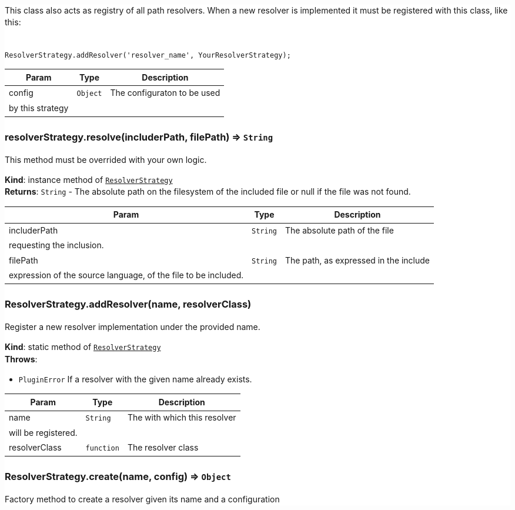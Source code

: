 This class also acts as registry of all path resolvers.
When a new resolver is implemented it must be registered
with this class, like this:

<pre><code>
ResolverStrategy.addResolver('resolver_name', YourResolverStrategy);
</code></pre>


| Param | Type | Description |
| --- | --- | --- |
| config | <code>Object</code> | The configuraton to be used
		by this strategy |

<a name="ResolverStrategy#resolve"></a>
### resolverStrategy.resolve(includerPath, filePath) ⇒ <code>String</code>
This method must be overrided with your own logic.

**Kind**: instance method of <code>[ResolverStrategy](#ResolverStrategy)</code>  
**Returns**: <code>String</code> - The absolute path on the filesystem of the included
		file or null if the file was not found.  

| Param | Type | Description |
| --- | --- | --- |
| includerPath | <code>String</code> | The absolute path of the file
		requesting the inclusion. |
| filePath | <code>String</code> | The path, as expressed in the include
		expression of the source language, of the file to be included. |

<a name="ResolverStrategy.addResolver"></a>
### ResolverStrategy.addResolver(name, resolverClass)
Register a new resolver implementation under
the provided name.

**Kind**: static method of <code>[ResolverStrategy](#ResolverStrategy)</code>  
**Throws**:

- <code>PluginError</code> If a resolver with the given
		name already exists.


| Param | Type | Description |
| --- | --- | --- |
| name | <code>String</code> | The with which this resolver
		will be registered. |
| resolverClass | <code>function</code> | The resolver class |

<a name="ResolverStrategy.create"></a>
### ResolverStrategy.create(name, config) ⇒ <code>Object</code>
Factory method to create a resolver
given its name and a configuration
